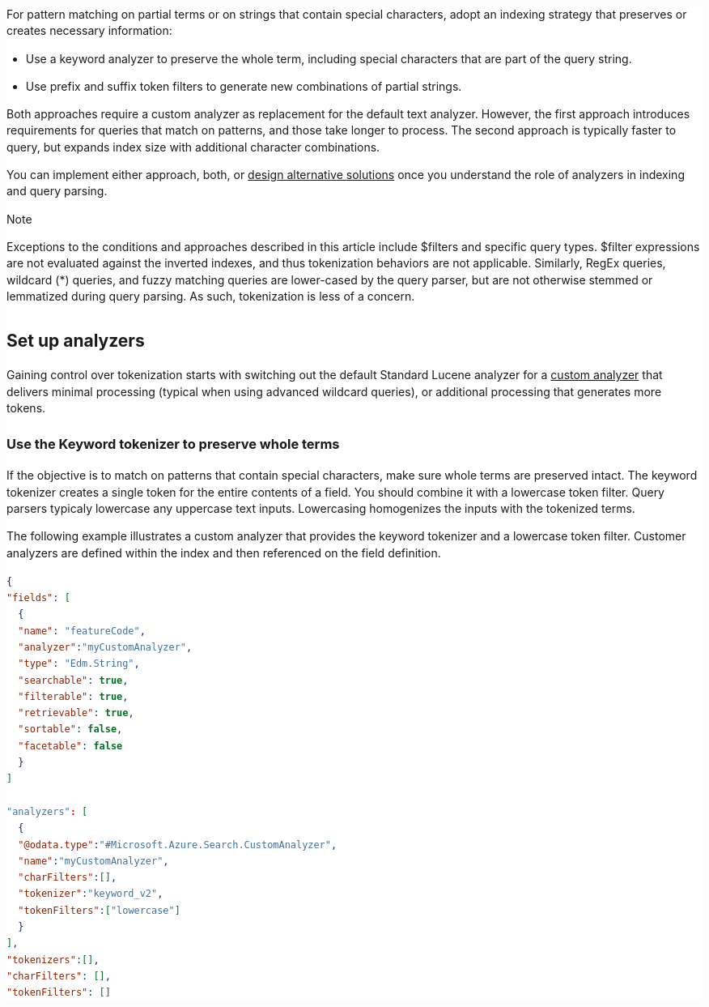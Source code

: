 For pattern matching on partial terms or on strings that contain special characters, adopt an indexing strategy that preserves or creates necessary information:

+ Use a keyword analyzer to preserve the whole term, including special characters that are part of the query string.

+ Use prefix and suffix token filters to generate new combinations of partial strings.

Both approaches require a custom analyzer as replacement for the default text analyzer. However, the first approach introduces requirements for queries that match on patterns, and those take longer to process. The second approach is typically faster to query, but expands index size with additional character combinations.

You can implement either approach, both, or [design alternative solutions](#design-a-custom-solution) once you understand the role of analyzers in indexing and query parsing.

> [!NOTE]
> Exceptions to the conditions and approaches described in this article include $filters and specific query types. $filter expressions are not evaluated against the inverted indexes, and thus tokenization behaviors are not applicable. Similarly, RegEx queries, wildcard (*) queries, and fuzzy matching queries are lower-cased by the query parser, but are not otherwise stemmed or lemmatized during query parsing. As such, tokenization is less of a concern.

## Set up analyzers

Gaining control over tokenization starts with switching out the default Standard Lucene analyzer for a [custom analyzer](index-add-custom-analyzers.md) that delivers minimal processing (typical when using advanced wildcard queries), or additional processing that generates more tokens.

### Use the Keyword tokenizer to preserve whole terms

If the objective is to match on patterns that contain special characters, make sure whole terms are preserved intact. The keyword tokenizer creates a single token for the entire contents of a field. You should combine it with a lowercase token filter. Query parsers typicaly lowercase any uppercase text inputs. Lowercasing homogenizes the inputs with the tokenized terms.

The following example illustrates a custom analyzer that provides the keyword tokenizer and a lowercase token filter. Customer analyzers are defined within the index and then referenced on the field definition.

```json
{
"fields": [
  {
  "name": "featureCode",
  "analyzer":"myCustomAnalyzer",
  "type": "Edm.String",
  "searchable": true,
  "filterable": true,
  "retrievable": true,
  "sortable": false,
  "facetable": false
  }
]

"analyzers": [
  {
  "@odata.type":"#Microsoft.Azure.Search.CustomAnalyzer",
  "name":"myCustomAnalyzer",
  "charFilters":[],
  "tokenizer":"keyword_v2",
  "tokenFilters":["lowercase"]
  }
],
"tokenizers":[],
"charFilters": [],
"tokenFilters": []
```